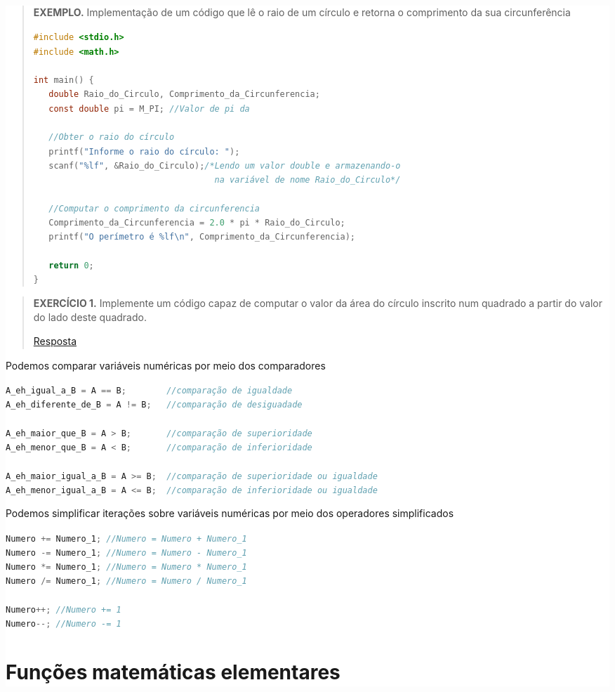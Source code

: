 >**EXEMPLO.** Implementação de um código que lê o raio de um círculo e retorna o comprimento da sua circunferência
>```c
>#include <stdio.h>
>#include <math.h>
>
>int main() {
>    double Raio_do_Circulo, Comprimento_da_Circunferencia;
>    const double pi = M_PI; //Valor de pi da
>
>    //Obter o raio do círculo
>    printf("Informe o raio do círculo: ");
>    scanf("%lf", &Raio_do_Circulo);/*Lendo um valor double e armazenando-o
>                                     na variável de nome Raio_do_Circulo*/
>
>    //Computar o comprimento da circunferencia
>    Comprimento_da_Circunferencia = 2.0 * pi * Raio_do_Circulo;
>    printf("O perímetro é %lf\n", Comprimento_da_Circunferencia);
>
>    return 0;
>}
>```

> **EXERCÍCIO 1.** Implemente um código capaz de computar o valor da área do círculo inscrito num quadrado a partir do valor do lado deste quadrado.
>
>[Resposta](../../Codes/C/CirculoInscrito.c)

Podemos comparar variáveis numéricas por meio dos comparadores

```c
A_eh_igual_a_B = A == B;        //comparação de igualdade
A_eh_diferente_de_B = A != B;   //comparação de desiguadade

A_eh_maior_que_B = A > B;       //comparação de superioridade
A_eh_menor_que_B = A < B;       //comparação de inferioridade

A_eh_maior_igual_a_B = A >= B;  //comparação de superioridade ou igualdade
A_eh_menor_igual_a_B = A <= B;  //comparação de inferioridade ou igualdade
```

Podemos simplificar iterações sobre variáveis numéricas por meio dos operadores simplificados

```c
Numero += Numero_1; //Numero = Numero + Numero_1
Numero -= Numero_1; //Numero = Numero - Numero_1
Numero *= Numero_1; //Numero = Numero * Numero_1
Numero /= Numero_1; //Numero = Numero / Numero_1

Numero++; //Numero += 1
Numero--; //Numero -= 1
```

# Funções matemáticas elementares
